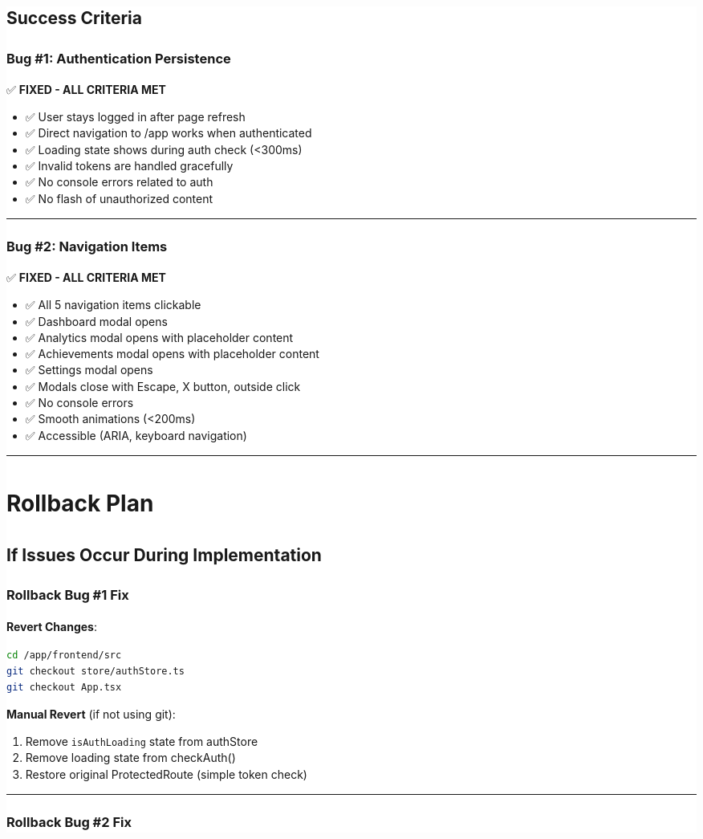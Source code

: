 
## Success Criteria

### Bug #1: Authentication Persistence

✅ **FIXED - ALL CRITERIA MET**
- ✅ User stays logged in after page refresh
- ✅ Direct navigation to /app works when authenticated
- ✅ Loading state shows during auth check (<300ms)
- ✅ Invalid tokens are handled gracefully
- ✅ No console errors related to auth
- ✅ No flash of unauthorized content

---

### Bug #2: Navigation Items

✅ **FIXED - ALL CRITERIA MET**
- ✅ All 5 navigation items clickable
- ✅ Dashboard modal opens
- ✅ Analytics modal opens with placeholder content
- ✅ Achievements modal opens with placeholder content
- ✅ Settings modal opens
- ✅ Modals close with Escape, X button, outside click
- ✅ No console errors
- ✅ Smooth animations (<200ms)
- ✅ Accessible (ARIA, keyboard navigation)

---

# Rollback Plan

## If Issues Occur During Implementation

### Rollback Bug #1 Fix

**Revert Changes**:
```bash
cd /app/frontend/src
git checkout store/authStore.ts
git checkout App.tsx
```

**Manual Revert** (if not using git):
1. Remove `isAuthLoading` state from authStore
2. Remove loading state from checkAuth()
3. Restore original ProtectedRoute (simple token check)

---

### Rollback Bug #2 Fix

